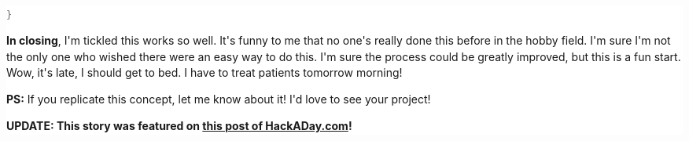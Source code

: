 ```c
}
```

__In closing__, I'm tickled this works so well. It's funny to me that no one's really done this before in the hobby field. I'm sure I'm not the only one who wished there were an easy way to do this. I'm sure the process could be greatly improved, but this is a fun start. Wow, it's late, I should get to bed. I have to treat patients tomorrow morning!

__PS:__ If you replicate this concept, let me know about it! I'd love to see your project!

__UPDATE: This story was featured on [this post of HackADay.com](http://hackaday.com/2011/07/10/sound-card-microcontrollerpc-communication/)!__